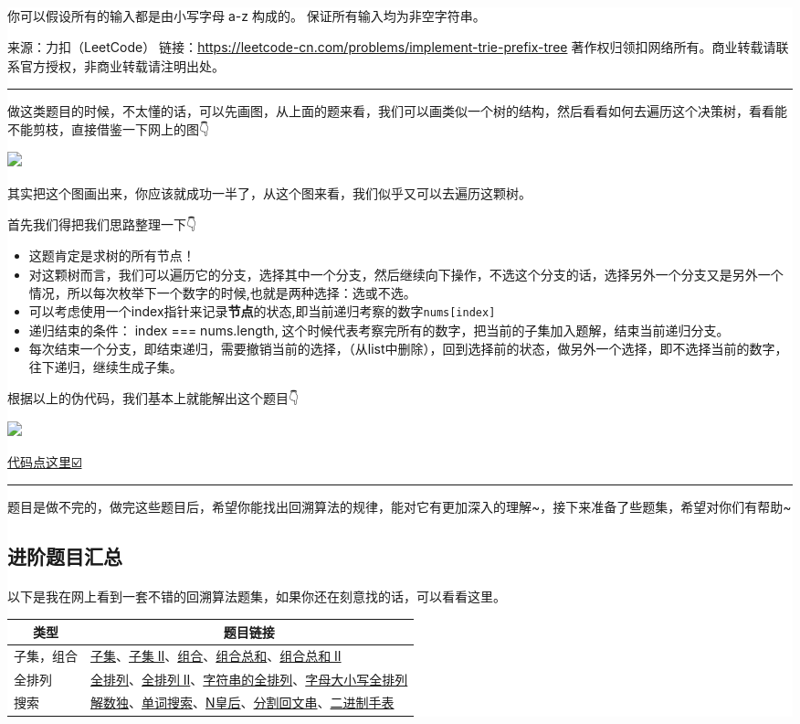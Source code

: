 你可以假设所有的输入都是由小写字母 a-z 构成的。
保证所有输入均为非空字符串。

来源：力扣（LeetCode）
链接：https://leetcode-cn.com/problems/implement-trie-prefix-tree
著作权归领扣网络所有。商业转载请联系官方授权，非商业转载请注明出处。

------

做这类题目的时候，不太懂的话，可以先画图，从上面的题来看，我们可以画类似一个树的结构，然后看看如何去遍历这个决策树，看看能不能剪枝，直接借鉴一下网上的图👇

![](/Users/lee/Desktop/workspacing/Blog/算法/回溯算法/../../images/算法/回溯算法/子集.png)

其实把这个图画出来，你应该就成功一半了，从这个图来看，我们似乎又可以去遍历这颗树。

首先我们得把我们思路整理一下👇

- 这题肯定是求树的所有节点！
- 对这颗树而言，我们可以遍历它的分支，选择其中一个分支，然后继续向下操作，不选这个分支的话，选择另外一个分支又是另外一个情况，所以每次枚举下一个数字的时候,也就是两种选择：选或不选。
- 可以考虑使用一个index指针来记录**节点**的状态,即当前递归考察的数字`nums[index]`
- 递归结束的条件： index === nums.length, 这个时候代表考察完所有的数字，把当前的子集加入题解，结束当前递归分支。
- 每次结束一个分支，即结束递归，需要撤销当前的选择，（从list中删除），回到选择前的状态，做另外一个选择，即不选择当前的数字，往下递归，继续生成子集。



根据以上的伪代码，我们基本上就能解出这个题目👇

![](/Users/lee/Desktop/workspacing/Blog/算法/回溯算法/../../images/算法/回溯算法/回溯算法题解-2.png)







[代码点这里☑️](https://github.com/daydaylee1227/Blog/blob/master/%E7%AE%97%E6%B3%95/%E5%9B%9E%E6%BA%AF%E7%AE%97%E6%B3%95/leetcode-%E5%AD%90%E9%9B%86.js)



------





题目是做不完的，做完这些题目后，希望你能找出回溯算法的规律，能对它有更加深入的理解~，接下来准备了些题集，希望对你们有帮助~







## 进阶题目汇总



以下是我在网上看到一套不错的回溯算法题集，如果你还在刻意找的话，可以看看这里。



| 类型       | 题目链接                                                     |
| ---------- | ------------------------------------------------------------ |
| 子集，组合 | [子集](https://leetcode-cn.com/problems/subsets/)、[子集 II](https://leetcode-cn.com/problems/subsets-ii/)、[组合](https://leetcode-cn.com/problems/combinations/)、[组合总和](https://leetcode-cn.com/problems/combination-sum/)、[组合总和 II](https://leetcode-cn.com/problems/combination-sum-ii/) |
| 全排列     | [全排列](https://leetcode-cn.com/problems/permutations/)、[全排列 II](https://leetcode-cn.com/problems/permutations-ii/)、[字符串的全排列](https://leetcode-cn.com/problems/zi-fu-chuan-de-pai-lie-lcof/)、[字母大小写全排列](https://leetcode-cn.com/problems/letter-case-permutation/) |
| 搜索       | [解数独](https://leetcode-cn.com/problems/sudoku-solver/)、[单词搜索](https://leetcode-cn.com/problems/word-search/)、[N皇后](https://leetcode-cn.com/problems/eight-queens-lcci/)、[分割回文串](https://leetcode-cn.com/problems/palindrome-partitioning/)、[二进制手表](https://leetcode-cn.com/problems/binary-watch/) |
